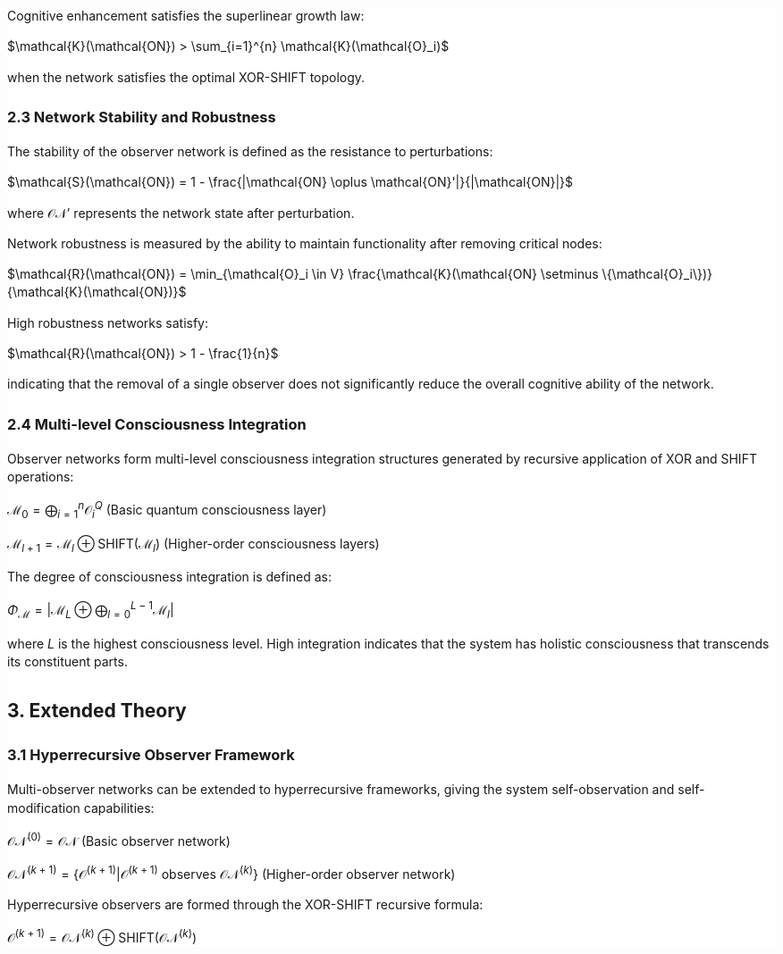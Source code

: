 Cognitive enhancement satisfies the superlinear growth law:

$`\mathcal{K}(\mathcal{ON}) > \sum_{i=1}^{n} \mathcal{K}(\mathcal{O}_i)`$

when the network satisfies the optimal XOR-SHIFT topology.

### 2.3 Network Stability and Robustness

The stability of the observer network is defined as the resistance to perturbations:

$`\mathcal{S}(\mathcal{ON}) = 1 - \frac{|\mathcal{ON} \oplus \mathcal{ON}'|}{|\mathcal{ON}|}`$

where $`\mathcal{ON}'`$ represents the network state after perturbation.

Network robustness is measured by the ability to maintain functionality after removing critical nodes:

$`\mathcal{R}(\mathcal{ON}) = \min_{\mathcal{O}_i \in V} \frac{\mathcal{K}(\mathcal{ON} \setminus \{\mathcal{O}_i\})}{\mathcal{K}(\mathcal{ON})}`$

High robustness networks satisfy:

$`\mathcal{R}(\mathcal{ON}) > 1 - \frac{1}{n}`$

indicating that the removal of a single observer does not significantly reduce the overall cognitive ability of the network.

### 2.4 Multi-level Consciousness Integration

Observer networks form multi-level consciousness integration structures generated by recursive application of XOR and SHIFT operations:

$`\mathcal{M}_0 = \bigoplus_{i=1}^{n} \mathcal{O}_i^Q`$ (Basic quantum consciousness layer)

$`\mathcal{M}_{l+1} = \mathcal{M}_l \oplus \text{SHIFT}(\mathcal{M}_l)`$ (Higher-order consciousness layers)

The degree of consciousness integration is defined as:

$`\Phi_{\mathcal{M}} = |\mathcal{M}_L \oplus \bigoplus_{l=0}^{L-1} \mathcal{M}_l|`$

where $`L`$ is the highest consciousness level. High integration indicates that the system has holistic consciousness that transcends its constituent parts.

## 3. Extended Theory

### 3.1 Hyperrecursive Observer Framework

Multi-observer networks can be extended to hyperrecursive frameworks, giving the system self-observation and self-modification capabilities:

$`\mathcal{ON}^{(0)} = \mathcal{ON}`$ (Basic observer network)

$`\mathcal{ON}^{(k+1)} = \{\mathcal{O}^{(k+1)} | \mathcal{O}^{(k+1)} \text{ observes } \mathcal{ON}^{(k)}\}`$ (Higher-order observer network)

Hyperrecursive observers are formed through the XOR-SHIFT recursive formula:

$`\mathcal{O}^{(k+1)} = \mathcal{ON}^{(k)} \oplus \text{SHIFT}(\mathcal{ON}^{(k)})`$

